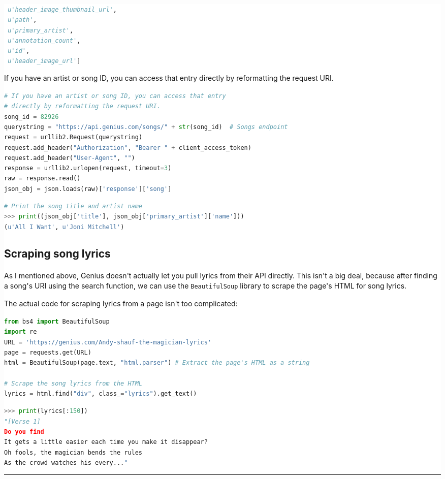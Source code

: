 ```python
 u'header_image_thumbnail_url',
 u'path',
 u'primary_artist',
 u'annotation_count',
 u'id',
 u'header_image_url']
```

If you have an artist or song ID, you can access that entry directly by reformatting the request URI.

```python
# If you have an artist or song ID, you can access that entry
# directly by reformatting the request URI.
song_id = 82926
querystring = "https://api.genius.com/songs/" + str(song_id)  # Songs endpoint
request = urllib2.Request(querystring)
request.add_header("Authorization", "Bearer " + client_access_token)
request.add_header("User-Agent", "")
response = urllib2.urlopen(request, timeout=3)
raw = response.read()
json_obj = json.loads(raw)['response']['song']
```

```python
# Print the song title and artist name
>>> print((json_obj['title'], json_obj['primary_artist']['name']))
(u'All I Want', u'Joni Mitchell')
```

## Scraping song lyrics ##
As I mentioned above, Genius doesn't actually let you pull lyrics from their API directly. This isn't a big deal, because after finding a song's URI using the search function, we can use the ```BeautifulSoup``` library to scrape the page's HTML for song lyrics.

The actual code for scraping lyrics from a page isn't too complicated:
```python
from bs4 import BeautifulSoup
import re
URL = 'https://genius.com/Andy-shauf-the-magician-lyrics'
page = requests.get(URL)
html = BeautifulSoup(page.text, "html.parser") # Extract the page's HTML as a string

# Scrape the song lyrics from the HTML
lyrics = html.find("div", class_="lyrics").get_text()
```

```python
>>> print(lyrics[:150])
"[Verse 1]
Do you find
It gets a little easier each time you make it disappear?
Oh fools, the magician bends the rules
As the crowd watches his every..."
```

---